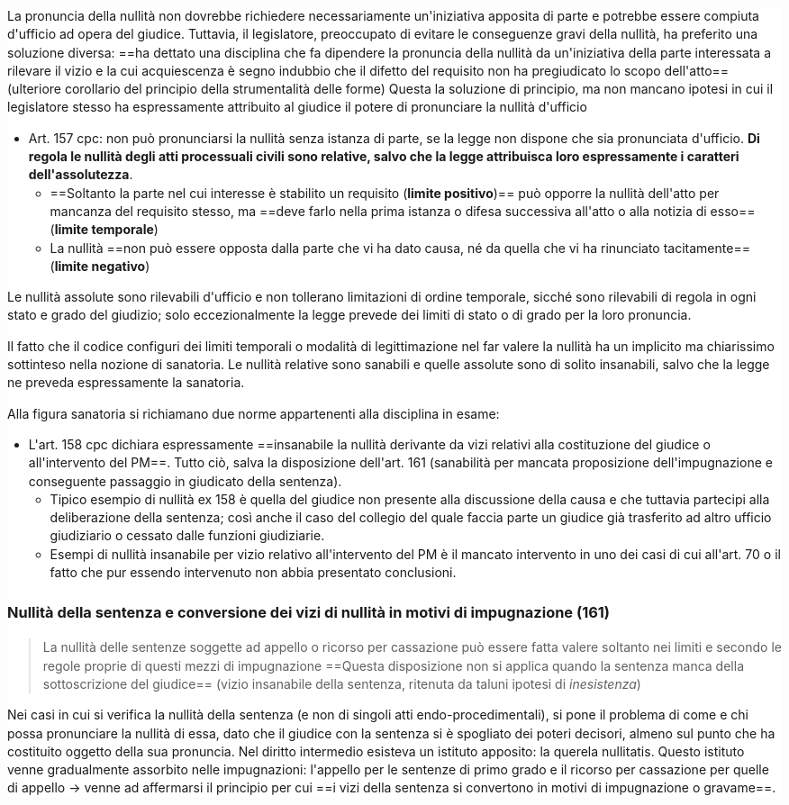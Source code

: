 La pronuncia della nullità non dovrebbe richiedere necessariamente un'iniziativa apposita di parte e potrebbe essere compiuta d'ufficio ad opera del giudice.
Tuttavia, il legislatore, preoccupato di evitare le conseguenze gravi della nullità, ha preferito una soluzione diversa: ==ha dettato una disciplina che fa dipendere la pronuncia della nullità da un'iniziativa della parte interessata a rilevare il vizio e la cui acquiescenza è segno indubbio che il difetto del requisito non ha pregiudicato lo scopo dell'atto== (ulteriore corollario del principio della strumentalità delle forme)
Questa la soluzione di principio, ma non mancano ipotesi in cui il legislatore stesso ha espressamente attribuito al giudice il potere di pronunciare la nullità d'ufficio

- Art. 157 cpc: non può pronunciarsi la nullità senza istanza di parte, se la legge non dispone che sia pronunciata d'ufficio. **Di regola le nullità degli atti processuali civili sono relative, salvo che la legge attribuisca loro espressamente i caratteri dell'assolutezza**.
	- ==Soltanto la parte nel cui interesse  è stabilito un requisito (**limite positivo**)== può opporre la nullità dell'atto per mancanza del requisito stesso, ma ==deve farlo nella prima istanza o difesa successiva all'atto o alla notizia di esso== (**limite temporale**)
	- La nullità ==non può essere opposta dalla parte che vi ha dato causa, né da quella che vi ha rinunciato tacitamente== (**limite negativo**)

Le nullità assolute sono rilevabili d'ufficio e non tollerano limitazioni di ordine temporale, sicché sono rilevabili di regola in ogni stato e grado del giudizio; solo eccezionalmente la legge prevede dei limiti di stato o di grado per la loro pronuncia.

Il fatto che il codice configuri dei limiti temporali o modalità di legittimazione nel far valere la nullità ha un implicito ma chiarissimo sottinteso nella nozione di sanatoria.
Le nullità relative sono sanabili e quelle assolute sono di solito insanabili, salvo che la legge ne preveda espressamente la sanatoria.

Alla figura sanatoria si richiamano due norme appartenenti alla disciplina in esame:
- L'art. 158 cpc dichiara espressamente ==insanabile la nullità derivante da vizi relativi alla costituzione del giudice o all'intervento del PM==. Tutto ciò, salva la disposizione dell'art. 161 (sanabilità per mancata proposizione dell'impugnazione e conseguente passaggio in giudicato della sentenza). 
	- Tipico esempio di nullità ex 158 è quella del giudice non presente alla discussione della causa e che tuttavia partecipi alla deliberazione della sentenza; così anche il caso del collegio del quale faccia parte un giudice già trasferito ad altro ufficio giudiziario o cessato dalle funzioni giudiziarie. 
	- Esempi di nullità insanabile per vizio relativo all'intervento del PM è il mancato intervento in uno dei casi di cui all'art. 70 o il fatto che pur essendo intervenuto non abbia presentato conclusioni.

### Nullità della sentenza e conversione dei vizi di nullità in motivi di impugnazione (161)
> La nullità delle sentenze soggette ad appello o ricorso per cassazione può essere fatta valere soltanto nei limiti e secondo le regole proprie di questi mezzi di impugnazione
> ==Questa disposizione non si applica quando la sentenza manca della sottoscrizione del giudice== (vizio insanabile della sentenza, ritenuta da taluni ipotesi di *inesistenza*)

Nei casi in cui si verifica la nullità della sentenza (e non di singoli atti endo-procedimentali), si pone il problema di come e chi possa pronunciare la nullità di essa, dato che il giudice con la sentenza si è spogliato dei poteri decisori, almeno sul punto che ha costituito oggetto della sua pronuncia.
Nel diritto intermedio esisteva un istituto apposito: la querela nullitatis.
Questo istituto venne gradualmente assorbito nelle impugnazioni: l'appello per le sentenze di primo grado e il ricorso per cassazione per quelle di appello -> venne ad affermarsi il principio per cui ==i vizi della sentenza si convertono in motivi di impugnazione o gravame==.
